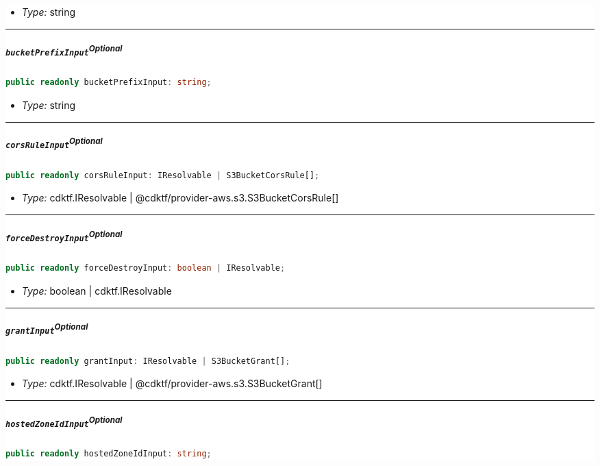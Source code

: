 - *Type:* string

---

##### `bucketPrefixInput`<sup>Optional</sup> <a name="bucketPrefixInput" id="@axa-datalab-it/dp-cdktf-constructs.DpS3.property.bucketPrefixInput"></a>

```typescript
public readonly bucketPrefixInput: string;
```

- *Type:* string

---

##### `corsRuleInput`<sup>Optional</sup> <a name="corsRuleInput" id="@axa-datalab-it/dp-cdktf-constructs.DpS3.property.corsRuleInput"></a>

```typescript
public readonly corsRuleInput: IResolvable | S3BucketCorsRule[];
```

- *Type:* cdktf.IResolvable | @cdktf/provider-aws.s3.S3BucketCorsRule[]

---

##### `forceDestroyInput`<sup>Optional</sup> <a name="forceDestroyInput" id="@axa-datalab-it/dp-cdktf-constructs.DpS3.property.forceDestroyInput"></a>

```typescript
public readonly forceDestroyInput: boolean | IResolvable;
```

- *Type:* boolean | cdktf.IResolvable

---

##### `grantInput`<sup>Optional</sup> <a name="grantInput" id="@axa-datalab-it/dp-cdktf-constructs.DpS3.property.grantInput"></a>

```typescript
public readonly grantInput: IResolvable | S3BucketGrant[];
```

- *Type:* cdktf.IResolvable | @cdktf/provider-aws.s3.S3BucketGrant[]

---

##### `hostedZoneIdInput`<sup>Optional</sup> <a name="hostedZoneIdInput" id="@axa-datalab-it/dp-cdktf-constructs.DpS3.property.hostedZoneIdInput"></a>

```typescript
public readonly hostedZoneIdInput: string;
```
